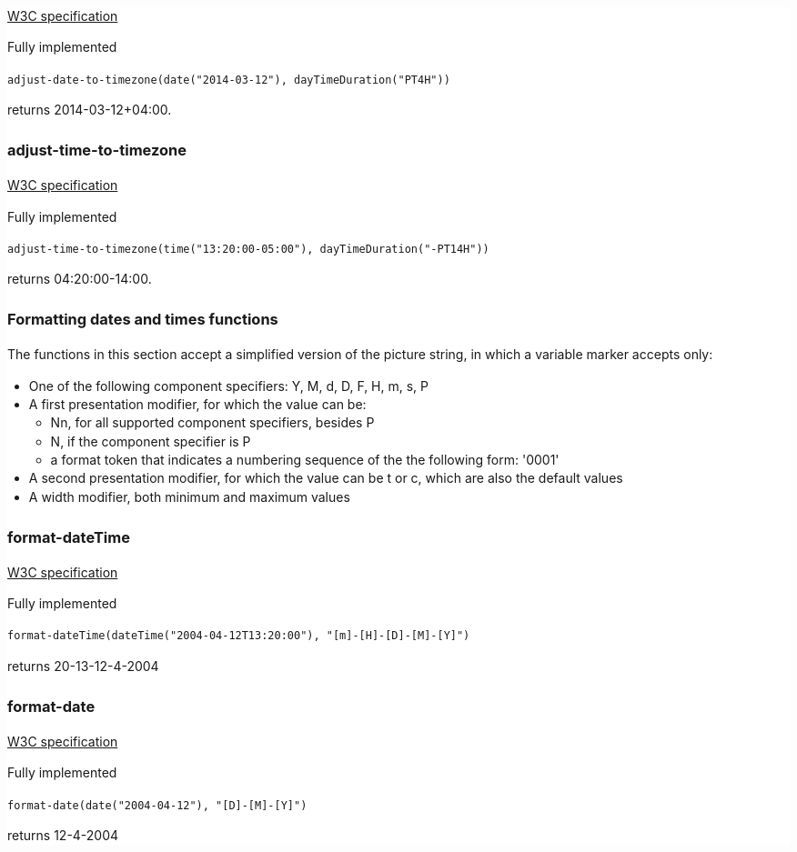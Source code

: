 [W3C specification](https://www.w3.org/TR/xpath-functions-31/#func-adjust-date-to-timezone)

Fully implemented

```
adjust-date-to-timezone(date("2014-03-12"), dayTimeDuration("PT4H"))
```
returns 2014-03-12+04:00.

### adjust-time-to-timezone

[W3C specification](https://www.w3.org/TR/xpath-functions-31/#func-adjust-time-to-timezone)

Fully implemented

```
adjust-time-to-timezone(time("13:20:00-05:00"), dayTimeDuration("-PT14H"))
```
returns 04:20:00-14:00.


### Formatting dates and times functions

The functions in this section accept a simplified version of the picture string, in which a variable marker accepts only:

* One of the following component specifiers: Y, M, d, D, F, H, m, s, P
* A first presentation modifier, for which the value can be:
  * Nn, for all supported component specifiers, besides P
  * N, if the component specifier is P
  * a format token that indicates a numbering sequence of the the following form: '0001'
* A second presentation modifier, for which the value can be t or c, which are also the default values
* A width modifier, both minimum and maximum values

### format-dateTime

[W3C specification](https://www.w3.org/TR/xpath-functions-31/#func-format-dateTime)

Fully implemented

```
format-dateTime(dateTime("2004-04-12T13:20:00"), "[m]-[H]-[D]-[M]-[Y]")
```

returns 20-13-12-4-2004

### format-date

[W3C specification](https://www.w3.org/TR/xpath-functions-31/#func-format-date)

Fully implemented

```
format-date(date("2004-04-12"), "[D]-[M]-[Y]")
```

returns 12-4-2004
